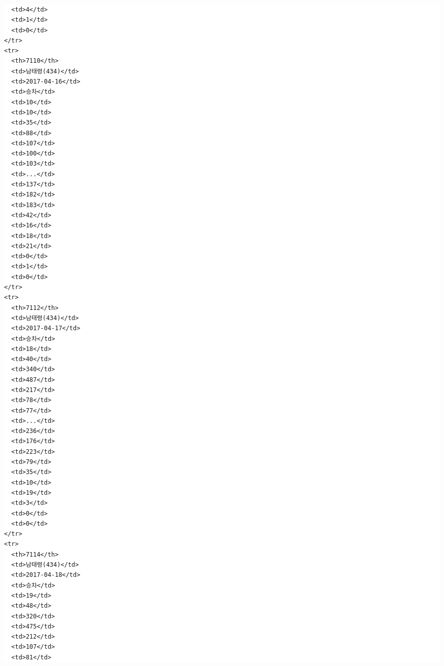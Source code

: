       <td>4</td>
      <td>1</td>
      <td>0</td>
    </tr>
    <tr>
      <th>7110</th>
      <td>남태령(434)</td>
      <td>2017-04-16</td>
      <td>승차</td>
      <td>10</td>
      <td>10</td>
      <td>35</td>
      <td>88</td>
      <td>107</td>
      <td>100</td>
      <td>103</td>
      <td>...</td>
      <td>137</td>
      <td>182</td>
      <td>183</td>
      <td>42</td>
      <td>16</td>
      <td>18</td>
      <td>21</td>
      <td>0</td>
      <td>1</td>
      <td>0</td>
    </tr>
    <tr>
      <th>7112</th>
      <td>남태령(434)</td>
      <td>2017-04-17</td>
      <td>승차</td>
      <td>18</td>
      <td>40</td>
      <td>340</td>
      <td>487</td>
      <td>217</td>
      <td>78</td>
      <td>77</td>
      <td>...</td>
      <td>236</td>
      <td>176</td>
      <td>223</td>
      <td>79</td>
      <td>35</td>
      <td>10</td>
      <td>19</td>
      <td>3</td>
      <td>0</td>
      <td>0</td>
    </tr>
    <tr>
      <th>7114</th>
      <td>남태령(434)</td>
      <td>2017-04-18</td>
      <td>승차</td>
      <td>19</td>
      <td>48</td>
      <td>320</td>
      <td>475</td>
      <td>212</td>
      <td>107</td>
      <td>81</td>